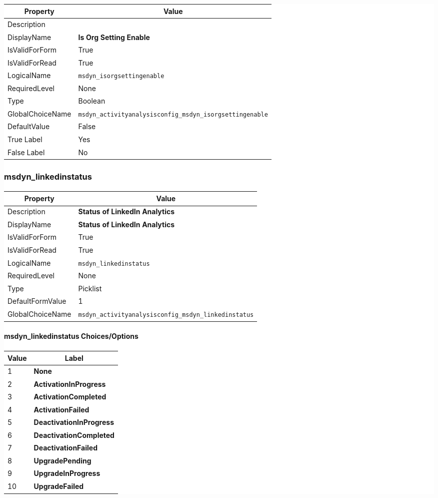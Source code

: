|Property|Value|
|---|---|
|Description||
|DisplayName|**Is Org Setting Enable**|
|IsValidForForm|True|
|IsValidForRead|True|
|LogicalName|`msdyn_isorgsettingenable`|
|RequiredLevel|None|
|Type|Boolean|
|GlobalChoiceName|`msdyn_activityanalysisconfig_msdyn_isorgsettingenable`|
|DefaultValue|False|
|True Label|Yes|
|False Label|No|

### <a name="BKMK_msdyn_linkedinstatus"></a> msdyn_linkedinstatus

|Property|Value|
|---|---|
|Description|**Status of LinkedIn Analytics**|
|DisplayName|**Status of LinkedIn Analytics**|
|IsValidForForm|True|
|IsValidForRead|True|
|LogicalName|`msdyn_linkedinstatus`|
|RequiredLevel|None|
|Type|Picklist|
|DefaultFormValue|1|
|GlobalChoiceName|`msdyn_activityanalysisconfig_msdyn_linkedinstatus`|

#### msdyn_linkedinstatus Choices/Options

|Value|Label|
|---|---|
|1|**None**|
|2|**ActivationInProgress**|
|3|**ActivationCompleted**|
|4|**ActivationFailed**|
|5|**DeactivationInProgress**|
|6|**DeactivationCompleted**|
|7|**DeactivationFailed**|
|8|**UpgradePending**|
|9|**UpgradeInProgress**|
|10|**UpgradeFailed**|